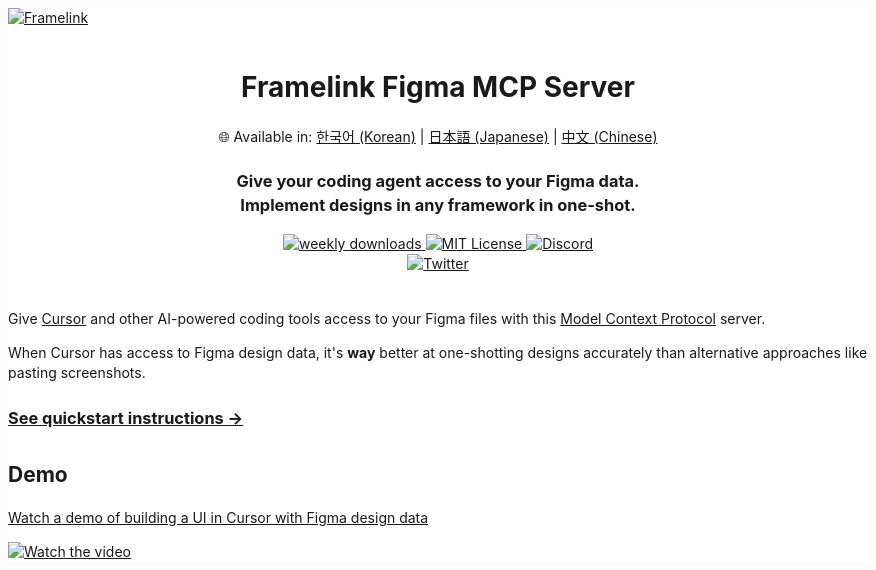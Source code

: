 <a href="https://www.framelink.ai/?utm_source=github&utm_medium=referral&utm_campaign=readme" target="_blank" rel="noopener">
  <picture>
    <source media="(prefers-color-scheme: dark)" srcset="https://www.framelink.ai/github/HeaderDark.png" />
    <img alt="Framelink" src="https://www.framelink.ai/github/HeaderLight.png" />
  </picture>
</a>

<div align="center">
  <h1>Framelink Figma MCP Server</h1>
  <p>
    🌐 Available in:
    <a href="README.ko.md">한국어 (Korean)</a> |
    <a href="README.ja.md">日本語 (Japanese)</a> |
    <a href="README.zh.md">中文 (Chinese)</a>
  </p>
  <h3>Give your coding agent access to your Figma data.<br/>Implement designs in any framework in one-shot.</h3>
  <a href="https://npmcharts.com/compare/figma-developer-mcp?interval=30">
    <img alt="weekly downloads" src="https://img.shields.io/npm/dm/figma-developer-mcp.svg">
  </a>
  <a href="https://github.com/GLips/Figma-Context-MCP/blob/main/LICENSE">
    <img alt="MIT License" src="https://img.shields.io/github/license/GLips/Figma-Context-MCP" />
  </a>
  <a href="https://framelink.ai/discord">
    <img alt="Discord" src="https://img.shields.io/discord/1352337336913887343?color=7389D8&label&logo=discord&logoColor=ffffff" />
  </a>
  <br />
  <a href="https://twitter.com/glipsman">
    <img alt="Twitter" src="https://img.shields.io/twitter/url?url=https%3A%2F%2Fx.com%2Fglipsman&label=%40glipsman" />
  </a>
</div>

<br/>

Give [Cursor](https://cursor.sh/) and other AI-powered coding tools access to your Figma files with this [Model Context Protocol](https://modelcontextprotocol.io/introduction) server.

When Cursor has access to Figma design data, it's **way** better at one-shotting designs accurately than alternative approaches like pasting screenshots.

<h3><a href="https://www.framelink.ai/docs/quickstart?utm_source=github&utm_medium=referral&utm_campaign=readme">See quickstart instructions →</a></h3>

## Demo

[Watch a demo of building a UI in Cursor with Figma design data](https://youtu.be/6G9yb-LrEqg)

[![Watch the video](https://img.youtube.com/vi/6G9yb-LrEqg/maxresdefault.jpg)](https://youtu.be/6G9yb-LrEqg)
